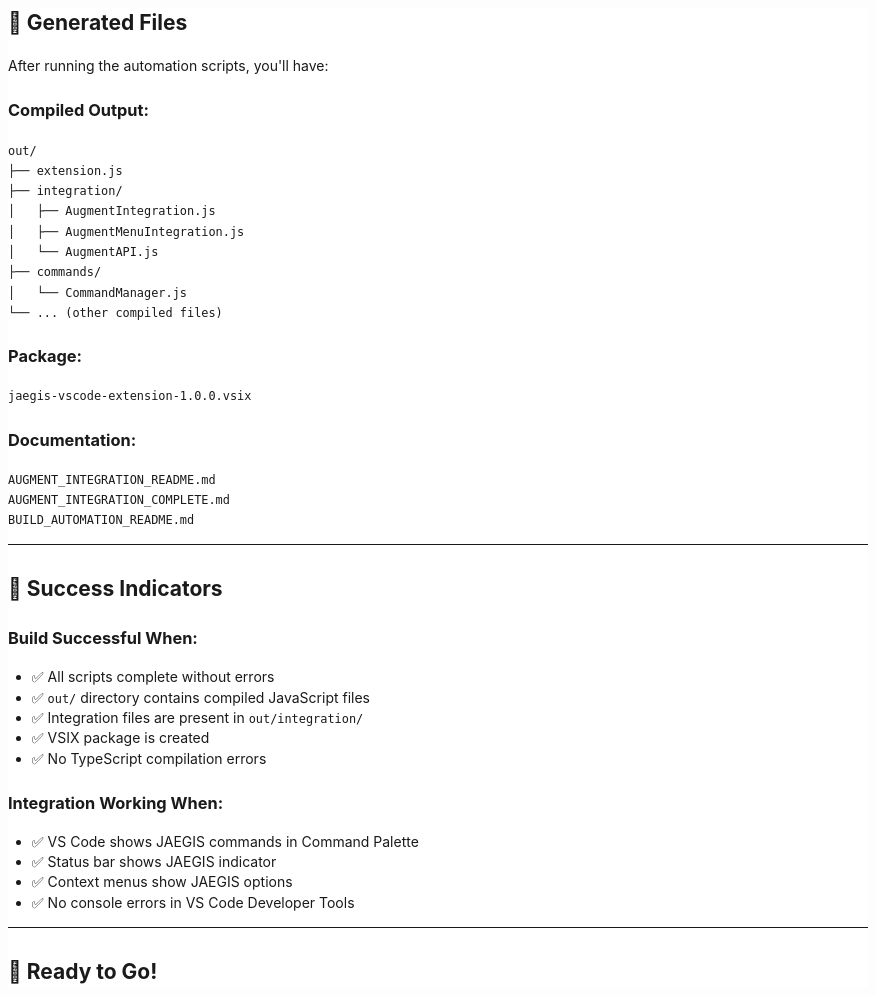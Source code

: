 
## 📁 **Generated Files**

After running the automation scripts, you'll have:

### **Compiled Output:**
```
out/
├── extension.js
├── integration/
│   ├── AugmentIntegration.js
│   ├── AugmentMenuIntegration.js
│   └── AugmentAPI.js
├── commands/
│   └── CommandManager.js
└── ... (other compiled files)
```

### **Package:**
```
jaegis-vscode-extension-1.0.0.vsix
```

### **Documentation:**
```
AUGMENT_INTEGRATION_README.md
AUGMENT_INTEGRATION_COMPLETE.md
BUILD_AUTOMATION_README.md
```

---

## 🎉 **Success Indicators**

### **Build Successful When:**
- ✅ All scripts complete without errors
- ✅ `out/` directory contains compiled JavaScript files
- ✅ Integration files are present in `out/integration/`
- ✅ VSIX package is created
- ✅ No TypeScript compilation errors

### **Integration Working When:**
- ✅ VS Code shows JAEGIS commands in Command Palette
- ✅ Status bar shows JAEGIS indicator
- ✅ Context menus show JAEGIS options
- ✅ No console errors in VS Code Developer Tools

---

## 🚀 **Ready to Go!**
